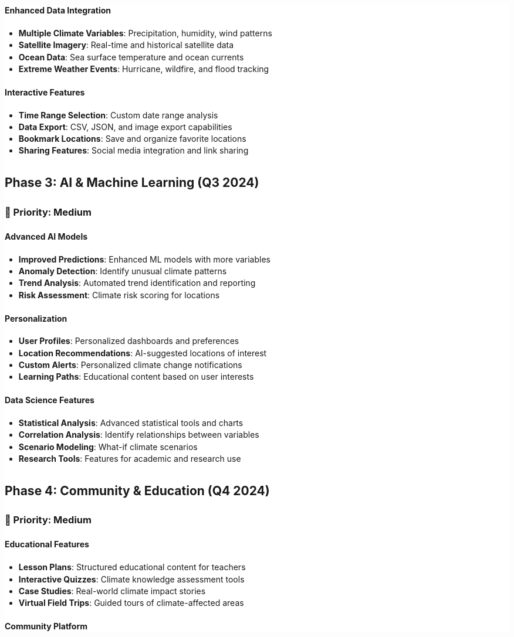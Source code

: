 #### Enhanced Data Integration

- **Multiple Climate Variables**: Precipitation, humidity, wind patterns
- **Satellite Imagery**: Real-time and historical satellite data
- **Ocean Data**: Sea surface temperature and ocean currents
- **Extreme Weather Events**: Hurricane, wildfire, and flood tracking

#### Interactive Features

- **Time Range Selection**: Custom date range analysis
- **Data Export**: CSV, JSON, and image export capabilities
- **Bookmark Locations**: Save and organize favorite locations
- **Sharing Features**: Social media integration and link sharing

## Phase 3: AI & Machine Learning (Q3 2024)

### 🎯 Priority: Medium

#### Advanced AI Models

- **Improved Predictions**: Enhanced ML models with more variables
- **Anomaly Detection**: Identify unusual climate patterns
- **Trend Analysis**: Automated trend identification and reporting
- **Risk Assessment**: Climate risk scoring for locations

#### Personalization

- **User Profiles**: Personalized dashboards and preferences
- **Location Recommendations**: AI-suggested locations of interest
- **Custom Alerts**: Personalized climate change notifications
- **Learning Paths**: Educational content based on user interests

#### Data Science Features

- **Statistical Analysis**: Advanced statistical tools and charts
- **Correlation Analysis**: Identify relationships between variables
- **Scenario Modeling**: What-if climate scenarios
- **Research Tools**: Features for academic and research use

## Phase 4: Community & Education (Q4 2024)

### 🎯 Priority: Medium

#### Educational Features

- **Lesson Plans**: Structured educational content for teachers
- **Interactive Quizzes**: Climate knowledge assessment tools
- **Case Studies**: Real-world climate impact stories
- **Virtual Field Trips**: Guided tours of climate-affected areas

#### Community Platform
